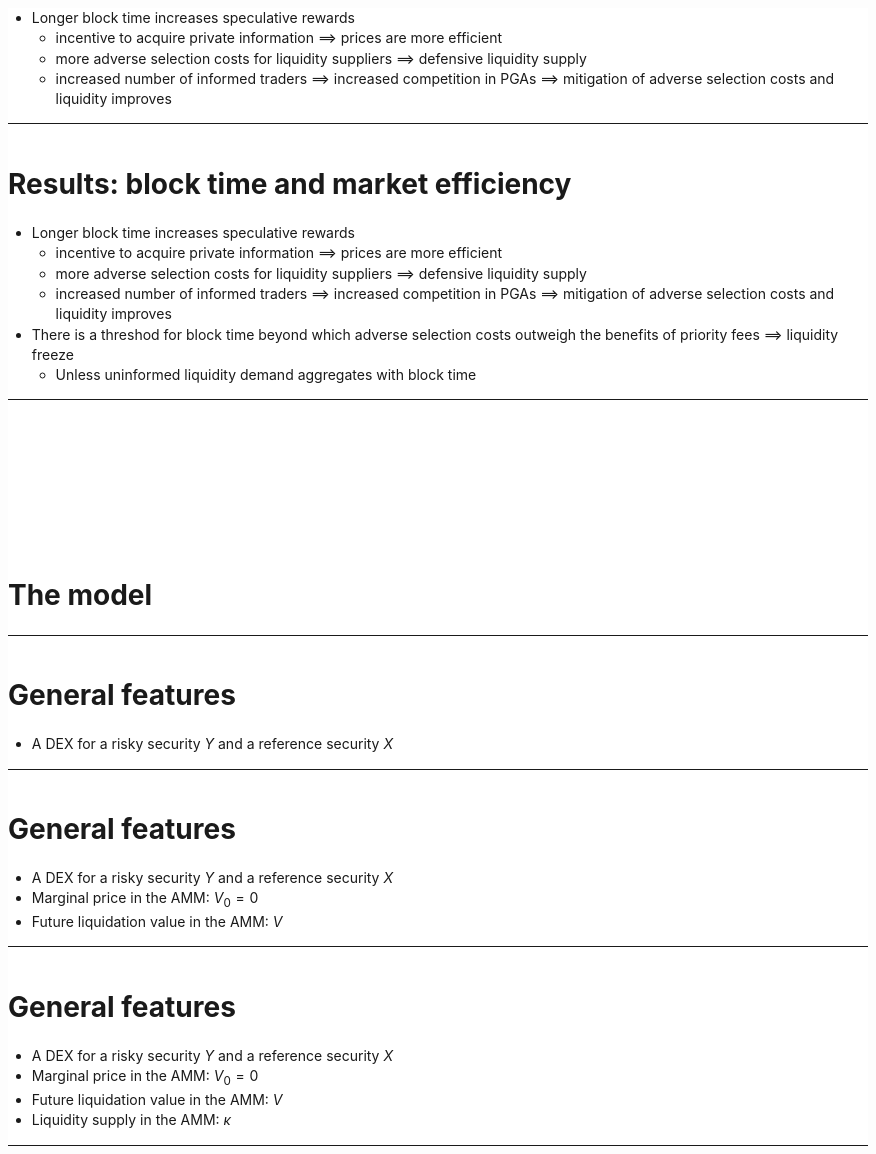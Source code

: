 * Longer block time increases speculative rewards
   *  incentive to acquire private information $\implies$ prices are more efficient
   * more adverse selection costs for liquidity suppliers $\implies$ defensive liquidity supply
    * increased number of informed traders $\implies$ increased competition in PGAs $\implies$ mitigation of adverse selection costs and liquidity improves

---

# Results: block time and market efficiency

* Longer block time increases speculative rewards
   *  incentive to acquire private information $\implies$ prices are more efficient
   * more adverse selection costs for liquidity suppliers $\implies$ defensive liquidity supply
    * increased number of informed traders $\implies$ increased competition in PGAs $\implies$ mitigation of adverse selection costs and liquidity improves
* There is a threshod for block time beyond which adverse selection costs outweigh the benefits of priority fees $\implies$ liquidity freeze
    * Unless uninformed liquidity demand aggregates with block time

---

<br /><br /><br /><br /><br /><br />
<p style="text-align: center;"><h1>
The model <a name="defi"></a></h1>
</p>


---

# General features

- A DEX for a risky security $Y$ and a reference security $X$

---

# General features

- A DEX for a risky security $Y$ and a reference security $X$
- Marginal price in the AMM: $V_0 = 0$
- Future liquidation value in the AMM: $V$

---

# General features

- A DEX for a risky security $Y$ and a reference security $X$
- Marginal price in the AMM: $V_0 = 0$
- Future liquidation value in the AMM: $V$
- Liquidity supply in the AMM: $\kappa$

---
